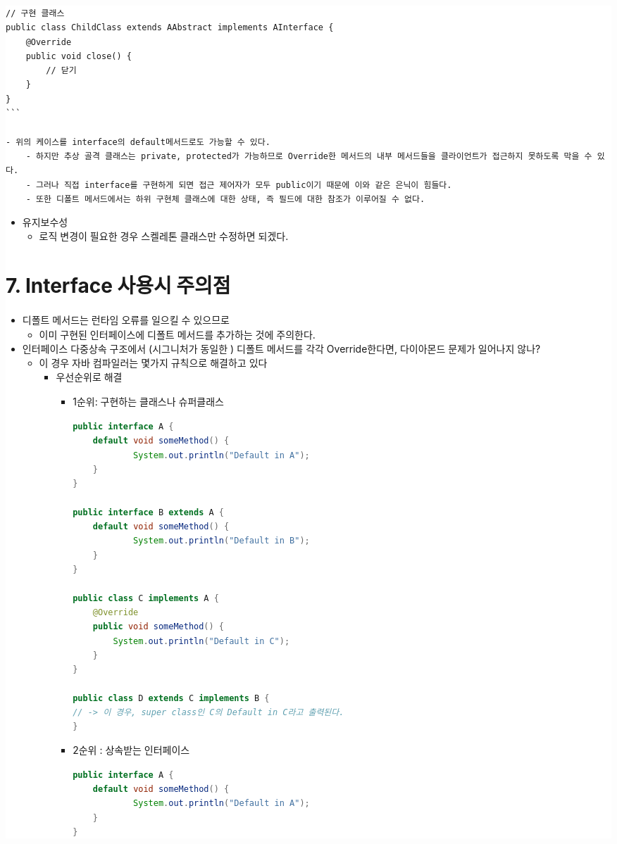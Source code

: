     // 구현 클래스
    public class ChildClass extends AAbstract implements AInterface {
    	@Override
    	public void close() {
    		// 닫기
    	}
    }
    ```
    
    - 위의 케이스를 interface의 default메서드로도 가능할 수 있다.
        - 하지만 추상 골격 클래스는 private, protected가 가능하므로 Override한 메서드의 내부 메서드들을 클라이언트가 접근하지 못하도록 막을 수 있다.
        - 그러나 직접 interface를 구현하게 되면 접근 제어자가 모두 public이기 때문에 이와 같은 은닉이 힘들다.
        - 또한 디폴트 메서드에서는 하위 구현체 클래스에 대한 상태, 즉 필드에 대한 참조가 이루어질 수 없다.
- 유지보수성
    - 로직 변경이 필요한 경우 스켈레톤 클래스만 수정하면 되겠다.

# 7. Interface 사용시 주의점

- 디폴트 메서드는 런타임 오류를 일으킬 수 있으므로
    - 이미 구현된 인터페이스에 디폴트 메서드를 추가하는 것에 주의한다.
- 인터페이스 다중상속 구조에서 (시그니처가 동일한 ) 디폴트 메서드를 각각 Override한다면, 다이아몬드 문제가 일어나지 않나?
    - 이 경우 자바 컴파일러는 몇가지 규칙으로 해결하고 있다
        - 우선순위로 해결
            - 1순위: 구현하는 클래스나 슈퍼클래스
                
                ```java
                public interface A {
                	default void someMethod() {
                			System.out.println("Default in A");
                	}
                }
                
                public interface B extends A {
                	default void someMethod() {
                			System.out.println("Default in B");
                	}
                }
                
                public class C implements A {
                	@Override
                	public void someMethod() {
                		System.out.println("Default in C");
                	}
                }
                
                public class D extends C implements B {
                // -> 이 경우, super class인 C의 Default in C라고 출력된다.
                }
                ```
                
            - 2순위 : 상속받는 인터페이스
                
                ```java
                public interface A {
                	default void someMethod() {
                			System.out.println("Default in A");
                	}
                }
                